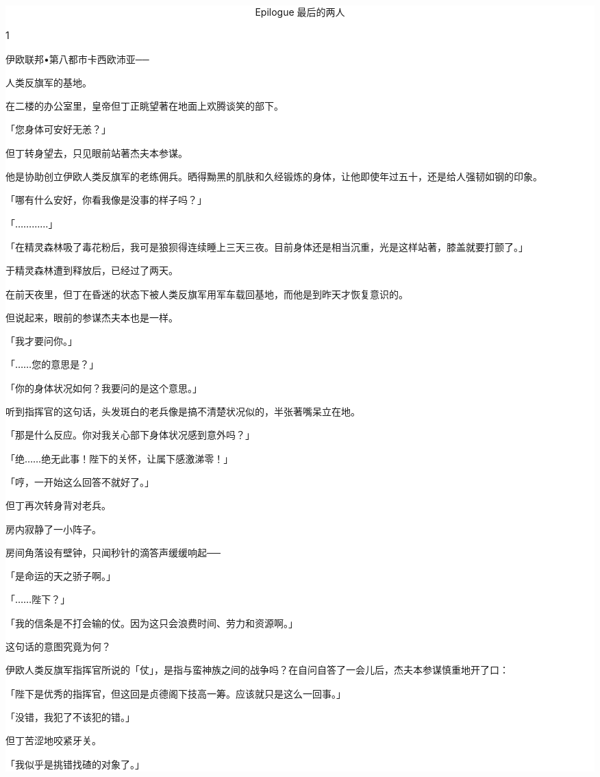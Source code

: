 <p align="center">Epilogue 最后的两人</p>

1

伊欧联邦•第八都市卡西欧沛亚──

人类反旗军的基地。

在二楼的办公室里，皇帝但丁正眺望著在地面上欢腾谈笑的部下。

「您身体可安好无恙？」

但丁转身望去，只见眼前站著杰夫本参谋。

他是协助创立伊欧人类反旗军的老练佣兵。晒得黝黑的肌肤和久经锻炼的身体，让他即使年过五十，还是给人强韧如钢的印象。

「哪有什么安好，你看我像是没事的样子吗？」

「…………」

「在精灵森林吸了毒花粉后，我可是狼狈得连续睡上三天三夜。目前身体还是相当沉重，光是这样站著，膝盖就要打颤了。」

于精灵森林遭到释放后，已经过了两天。

在前天夜里，但丁在昏迷的状态下被人类反旗军用军车载回基地，而他是到昨天才恢复意识的。

但说起来，眼前的参谋杰夫本也是一样。

「我才要问你。」

「……您的意思是？」

「你的身体状况如何？我要问的是这个意思。」

听到指挥官的这句话，头发斑白的老兵像是搞不清楚状况似的，半张著嘴呆立在地。

「那是什么反应。你对我关心部下身体状况感到意外吗？」

「绝……绝无此事！陛下的关怀，让属下感激涕零！」

「哼，一开始这么回答不就好了。」

但丁再次转身背对老兵。

房内寂静了一小阵子。

房间角落设有壁钟，只闻秒针的滴答声缓缓响起──

「是命运的天之骄子啊。」

「……陛下？」

「我的信条是不打会输的仗。因为这只会浪费时间、劳力和资源啊。」

这句话的意图究竟为何？

伊欧人类反旗军指挥官所说的「仗」，是指与蛮神族之间的战争吗？在自问自答了一会儿后，杰夫本参谋慎重地开了口：

「陛下是优秀的指挥官，但这回是贞德阁下技高一筹。应该就只是这么一回事。」

「没错，我犯了不该犯的错。」

但丁苦涩地咬紧牙关。

「我似乎是挑错找碴的对象了。」
